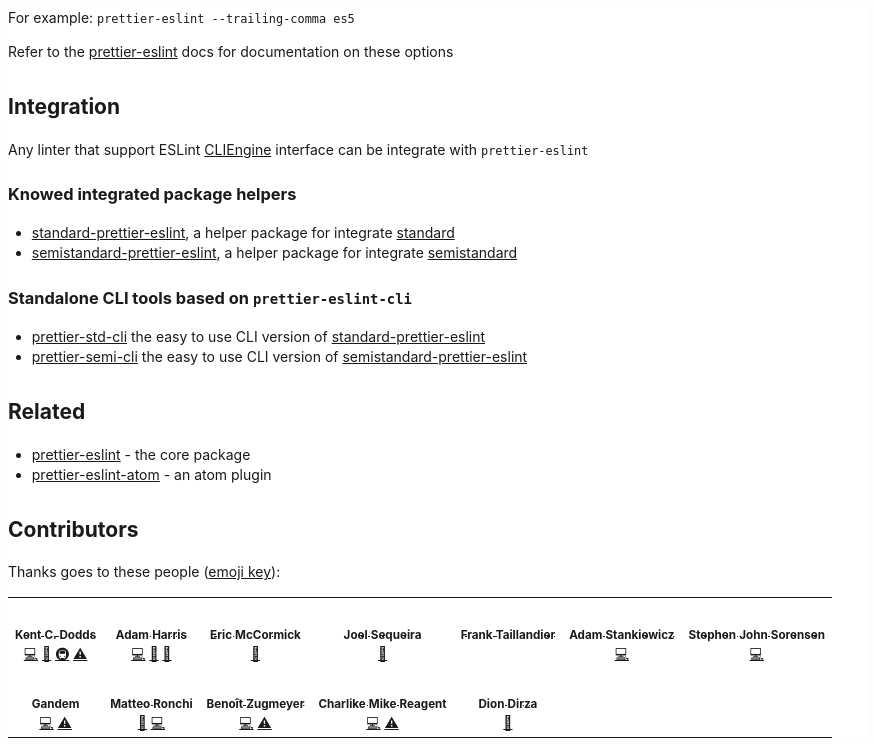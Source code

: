 For example: `prettier-eslint --trailing-comma es5`

Refer to the [prettier-eslint](https://github.com/prettier/prettier#options) docs for documentation on these options

## Integration

Any linter that support ESLint [CLIEngine](http://eslint.org/docs/developer-guide/nodejs-api#cliengine) interface can be integrate with `prettier-eslint`

### Knowed integrated package helpers

- [standard-prettier-eslint][standard-prettier-eslint], a helper package for integrate [standard][standard]
- [semistandard-prettier-eslint][semistandard-prettier-eslint], a helper package for integrate [semistandard][semistandard]

### Standalone CLI tools based on `prettier-eslint-cli`

- [prettier-std-cli][prettier-std-cli] the easy to use CLI version of [standard-prettier-eslint][standard-prettier-eslint]
- [prettier-semi-cli][prettier-semi-cli] the easy to use CLI version of [semistandard-prettier-eslint][semistandard-prettier-eslint]

## Related

- [prettier-eslint](https://github.com/prettier/prettier-eslint) - the core package
- [prettier-eslint-atom](https://github.com/kentcdodds/prettier-eslint-atom) - an atom plugin

## Contributors

Thanks goes to these people ([emoji key][emojis]):




<table>
  <tr>
    <td align="center"><a href="https://kentcdodds.com"><img src="https://avatars.githubusercontent.com/u/1500684?v=3?s=100" width="100px;" alt=""/><br /><sub><b>Kent C. Dodds</b></sub></a><br /><a href="https://github.com/prettier/prettier-eslint-cli/commits?author=kentcdodds" title="Code">💻</a> <a href="https://github.com/prettier/prettier-eslint-cli/commits?author=kentcdodds" title="Documentation">📖</a> <a href="#infra-kentcdodds" title="Infrastructure (Hosting, Build-Tools, etc)">🚇</a> <a href="https://github.com/prettier/prettier-eslint-cli/commits?author=kentcdodds" title="Tests">⚠️</a></td>
    <td align="center"><a href="https://github.com/aharris88"><img src="https://avatars3.githubusercontent.com/u/3266363?v=3?s=100" width="100px;" alt=""/><br /><sub><b>Adam Harris</b></sub></a><br /><a href="https://github.com/prettier/prettier-eslint-cli/commits?author=aharris88" title="Code">💻</a> <a href="https://github.com/prettier/prettier-eslint-cli/commits?author=aharris88" title="Documentation">📖</a> <a href="https://github.com/prettier/prettier-eslint-cli/pulls?q=is%3Apr+reviewed-by%3Aaharris88" title="Reviewed Pull Requests">👀</a></td>
    <td align="center"><a href="https://ericmccormick.io"><img src="https://avatars.githubusercontent.com/u/622118?v=3?s=100" width="100px;" alt=""/><br /><sub><b>Eric McCormick</b></sub></a><br /><a href="https://github.com/prettier/prettier-eslint-cli/pulls?q=is%3Apr+reviewed-by%3Aedm00se" title="Reviewed Pull Requests">👀</a></td>
    <td align="center"><a href="https://github.com/joelseq"><img src="https://avatars.githubusercontent.com/u/12389411?v=3?s=100" width="100px;" alt=""/><br /><sub><b>Joel Sequeira</b></sub></a><br /><a href="https://github.com/prettier/prettier-eslint-cli/commits?author=joelseq" title="Documentation">📖</a></td>
    <td align="center"><a href="https://frank.taillandier.me"><img src="https://avatars.githubusercontent.com/u/103008?v=3?s=100" width="100px;" alt=""/><br /><sub><b>Frank Taillandier</b></sub></a><br /></td>
    <td align="center"><a href="http://sheerun.net"><img src="https://avatars3.githubusercontent.com/u/292365?v=3?s=100" width="100px;" alt=""/><br /><sub><b>Adam Stankiewicz</b></sub></a><br /><a href="https://github.com/prettier/prettier-eslint-cli/commits?author=sheerun" title="Code">💻</a></td>
    <td align="center"><a href="http://www.stephenjohnsorensen.com/"><img src="https://avatars3.githubusercontent.com/u/487068?v=3?s=100" width="100px;" alt=""/><br /><sub><b>Stephen John Sorensen</b></sub></a><br /><a href="https://github.com/prettier/prettier-eslint-cli/commits?author=spudly" title="Code">💻</a></td>
  </tr>
  <tr>
    <td align="center"><a href="https://github.com/Gandem"><img src="https://avatars0.githubusercontent.com/u/11560964?v=3?s=100" width="100px;" alt=""/><br /><sub><b>Gandem</b></sub></a><br /><a href="https://github.com/prettier/prettier-eslint-cli/commits?author=Gandem" title="Code">💻</a> <a href="https://github.com/prettier/prettier-eslint-cli/commits?author=Gandem" title="Tests">⚠️</a></td>
    <td align="center"><a href="https://github.com/cef62"><img src="https://avatars0.githubusercontent.com/u/129991?v=3?s=100" width="100px;" alt=""/><br /><sub><b>Matteo Ronchi</b></sub></a><br /><a href="https://github.com/prettier/prettier-eslint-cli/issues?q=author%3Acef62" title="Bug reports">🐛</a> <a href="https://github.com/prettier/prettier-eslint-cli/commits?author=cef62" title="Code">💻</a></td>
    <td align="center"><a href="https://github.com/BenoitZugmeyer"><img src="https://avatars2.githubusercontent.com/u/61787?v=3?s=100" width="100px;" alt=""/><br /><sub><b>Benoît Zugmeyer</b></sub></a><br /><a href="https://github.com/prettier/prettier-eslint-cli/commits?author=BenoitZugmeyer" title="Code">💻</a> <a href="https://github.com/prettier/prettier-eslint-cli/commits?author=BenoitZugmeyer" title="Tests">⚠️</a></td>
    <td align="center"><a href="https://i.am.charlike.online"><img src="https://avatars0.githubusercontent.com/u/5038030?v=3?s=100" width="100px;" alt=""/><br /><sub><b>Charlike Mike Reagent</b></sub></a><br /><a href="https://github.com/prettier/prettier-eslint-cli/commits?author=tunnckoCore" title="Code">💻</a> <a href="https://github.com/prettier/prettier-eslint-cli/commits?author=tunnckoCore" title="Tests">⚠️</a></td>
    <td align="center"><a href="https://github.com/diondirza"><img src="https://avatars0.githubusercontent.com/u/10954870?v=3?s=100" width="100px;" alt=""/><br /><sub><b>Dion Dirza</b></sub></a><br /><a href="https://github.com/prettier/prettier-eslint-cli/issues?q=author%3Adiondirza" title="Bug reports">🐛</a></td>

[yarn]: https://yarnpkg.com/
[npm]: https://www.npmjs.com/
[node]: https://nodejs.org
[build-badge]: https://img.shields.io/travis/prettier/prettier-eslint-cli.svg?style=flat-square
[build]: https://travis-ci.org/prettier/prettier-eslint-cli
[coverage-badge]: https://img.shields.io/codecov/c/github/prettier/prettier-eslint-cli.svg?style=flat-square
[coverage]: https://codecov.io/github/prettier/prettier-eslint-cli
[version-badge]: https://img.shields.io/npm/v/prettier-eslint-cli.svg?style=flat-square
[package]: https://www.npmjs.com/package/prettier-eslint-cli
[downloads-badge]: https://img.shields.io/npm/dm/prettier-eslint-cli.svg?style=flat-square
[npm-stat]: http://npm-stat.com/charts.html?package=prettier-eslint-cli&from=2016-04-01
[license-badge]: https://img.shields.io/npm/l/prettier-eslint-cli.svg?style=flat-square
[license]: https://github.com/prettier/prettier-eslint-cli/blob/master/other/LICENSE
[prs-badge]: https://img.shields.io/badge/PRs-welcome-brightgreen.svg?style=flat-square
[prs]: http://makeapullrequest.com
[donate-badge]: https://img.shields.io/badge/$-support-green.svg?style=flat-square
[donate]: https://www.paypal.me/zimme
[coc-badge]: https://img.shields.io/badge/code%20of-conduct-ff69b4.svg?style=flat-square
[coc]: https://github.com/prettier/prettier-eslint-cli/blob/master/other/CODE_OF_CONDUCT.md
[roadmap-badge]: https://img.shields.io/badge/%F0%9F%93%94-roadmap-CD9523.svg?style=flat-square
[roadmap]: https://github.com/prettier/prettier-eslint-cli/blob/master/other/ROADMAP.md
[examples-badge]: https://img.shields.io/badge/%F0%9F%92%A1-examples-8C8E93.svg?style=flat-square
[examples]: https://github.com/prettier/prettier-eslint-cli/blob/master/other/EXAMPLES.md
[github-watch-badge]: https://img.shields.io/github/watchers/prettier/prettier-eslint-cli.svg?style=social
[github-watch]: https://github.com/prettier/prettier-eslint-cli/watchers
[github-star-badge]: https://img.shields.io/github/stars/prettier/prettier-eslint-cli.svg?style=social
[github-star]: https://github.com/prettier/prettier-eslint-cli/stargazers
[twitter]: https://twitter.com/intent/tweet?text=Check%20out%20prettier-eslint-cli!%20https://github.com/prettier/prettier-eslint-cli%20%F0%9F%91%8D
[twitter-badge]: https://img.shields.io/twitter/url/https/github.com/prettier/prettier-eslint-cli.svg?style=social
[emojis]: https://github.com/kentcdodds/all-contributors#emoji-key
[all-contributors]: https://github.com/kentcdodds/all-contributors
[prettier-eslint]: https://github.com/prettier/prettier-eslint
[npm scripts]: https://docs.npmjs.com/misc/scripts
[package scripts]: https://github.com/kentcdodds/p-s
[glob]: https://github.com/isaacs/node-glob
[standard-prettier-eslint]: https://github.com/bySabi/standard-prettier-eslint
[semistandard-prettier-eslint]: https://github.com/bySabi/semistandard-prettier-eslint
[standard]: https://github.com/standard/standard
[semistandard]: https://github.com/Flet/semistandard
[prettier-std-cli]: https://github.com/bySabi/prettier-std-cli
[prettier-semi-cli]: https://github.com/bySabi/prettier-semi-cli